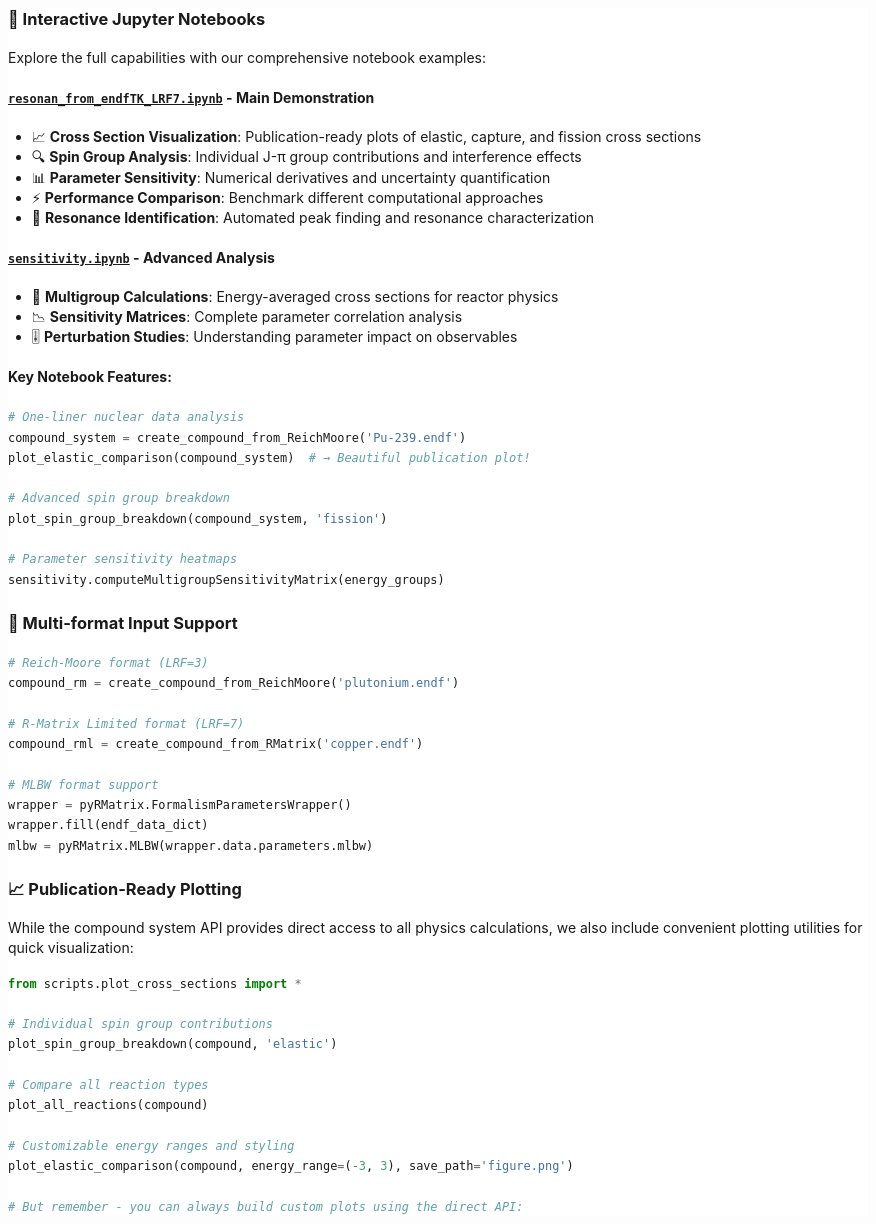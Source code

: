 ### 🔬 Interactive Jupyter Notebooks

Explore the full capabilities with our comprehensive notebook examples:

#### [`resonan_from_endfTK_LRF7.ipynb`](notebooks/RMatrix/resonan_from_endfTK_LRF7.ipynb) - Main Demonstration
- 📈 **Cross Section Visualization**: Publication-ready plots of elastic, capture, and fission cross sections
- 🔍 **Spin Group Analysis**: Individual J-π group contributions and interference effects  
- 📊 **Parameter Sensitivity**: Numerical derivatives and uncertainty quantification
- ⚡ **Performance Comparison**: Benchmark different computational approaches
- 🎯 **Resonance Identification**: Automated peak finding and resonance characterization

#### [`sensitivity.ipynb`](notebooks/RMatrix/sensitivity.ipynb) - Advanced Analysis
- 🧮 **Multigroup Calculations**: Energy-averaged cross sections for reactor physics
- 📉 **Sensitivity Matrices**: Complete parameter correlation analysis
- 🎚️ **Perturbation Studies**: Understanding parameter impact on observables

#### Key Notebook Features:
```python
# One-liner nuclear data analysis
compound_system = create_compound_from_ReichMoore('Pu-239.endf')
plot_elastic_comparison(compound_system)  # → Beautiful publication plot!

# Advanced spin group breakdown  
plot_spin_group_breakdown(compound_system, 'fission')

# Parameter sensitivity heatmaps
sensitivity.computeMultigroupSensitivityMatrix(energy_groups)
```

### 🔄 Multi-format Input Support

```python
# Reich-Moore format (LRF=3)
compound_rm = create_compound_from_ReichMoore('plutonium.endf')

# R-Matrix Limited format (LRF=7) 
compound_rml = create_compound_from_RMatrix('copper.endf')

# MLBW format support
wrapper = pyRMatrix.FormalismParametersWrapper()
wrapper.fill(endf_data_dict)
mlbw = pyRMatrix.MLBW(wrapper.data.parameters.mlbw)
```

### 📈 Publication-Ready Plotting

While the compound system API provides direct access to all physics calculations, we also include convenient plotting utilities for quick visualization:

```python
from scripts.plot_cross_sections import *

# Individual spin group contributions
plot_spin_group_breakdown(compound, 'elastic')

# Compare all reaction types
plot_all_reactions(compound)

# Customizable energy ranges and styling
plot_elastic_comparison(compound, energy_range=(-3, 3), save_path='figure.png')

# But remember - you can always build custom plots using the direct API:
```